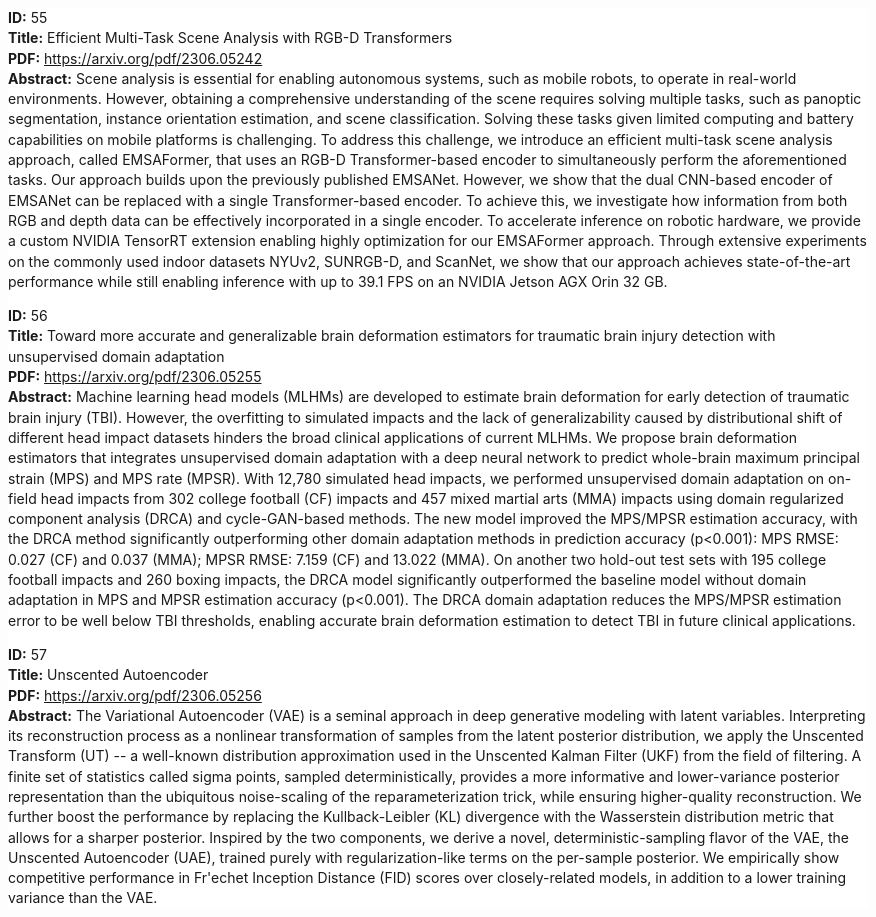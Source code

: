 **ID:** 55  
**Title:** Efficient Multi-Task Scene Analysis with RGB-D Transformers  
**PDF:** https://arxiv.org/pdf/2306.05242  
**Abstract:** Scene analysis is essential for enabling autonomous systems, such as mobile robots, to operate in real-world environments. However, obtaining a comprehensive understanding of the scene requires solving multiple tasks, such as panoptic segmentation, instance orientation estimation, and scene classification. Solving these tasks given limited computing and battery capabilities on mobile platforms is challenging. To address this challenge, we introduce an efficient multi-task scene analysis approach, called EMSAFormer, that uses an RGB-D Transformer-based encoder to simultaneously perform the aforementioned tasks. Our approach builds upon the previously published EMSANet. However, we show that the dual CNN-based encoder of EMSANet can be replaced with a single Transformer-based encoder. To achieve this, we investigate how information from both RGB and depth data can be effectively incorporated in a single encoder. To accelerate inference on robotic hardware, we provide a custom NVIDIA TensorRT extension enabling highly optimization for our EMSAFormer approach. Through extensive experiments on the commonly used indoor datasets NYUv2, SUNRGB-D, and ScanNet, we show that our approach achieves state-of-the-art performance while still enabling inference with up to 39.1 FPS on an NVIDIA Jetson AGX Orin 32 GB. 

**ID:** 56  
**Title:** Toward more accurate and generalizable brain deformation estimators for  traumatic brain injury detection with unsupervised domain adaptation  
**PDF:** https://arxiv.org/pdf/2306.05255  
**Abstract:** Machine learning head models (MLHMs) are developed to estimate brain deformation for early detection of traumatic brain injury (TBI). However, the overfitting to simulated impacts and the lack of generalizability caused by distributional shift of different head impact datasets hinders the broad clinical applications of current MLHMs. We propose brain deformation estimators that integrates unsupervised domain adaptation with a deep neural network to predict whole-brain maximum principal strain (MPS) and MPS rate (MPSR). With 12,780 simulated head impacts, we performed unsupervised domain adaptation on on-field head impacts from 302 college football (CF) impacts and 457 mixed martial arts (MMA) impacts using domain regularized component analysis (DRCA) and cycle-GAN-based methods. The new model improved the MPS/MPSR estimation accuracy, with the DRCA method significantly outperforming other domain adaptation methods in prediction accuracy (p<0.001): MPS RMSE: 0.027 (CF) and 0.037 (MMA); MPSR RMSE: 7.159 (CF) and 13.022 (MMA). On another two hold-out test sets with 195 college football impacts and 260 boxing impacts, the DRCA model significantly outperformed the baseline model without domain adaptation in MPS and MPSR estimation accuracy (p<0.001). The DRCA domain adaptation reduces the MPS/MPSR estimation error to be well below TBI thresholds, enabling accurate brain deformation estimation to detect TBI in future clinical applications. 

**ID:** 57  
**Title:** Unscented Autoencoder  
**PDF:** https://arxiv.org/pdf/2306.05256  
**Abstract:** The Variational Autoencoder (VAE) is a seminal approach in deep generative modeling with latent variables. Interpreting its reconstruction process as a nonlinear transformation of samples from the latent posterior distribution, we apply the Unscented Transform (UT) -- a well-known distribution approximation used in the Unscented Kalman Filter (UKF) from the field of filtering. A finite set of statistics called sigma points, sampled deterministically, provides a more informative and lower-variance posterior representation than the ubiquitous noise-scaling of the reparameterization trick, while ensuring higher-quality reconstruction. We further boost the performance by replacing the Kullback-Leibler (KL) divergence with the Wasserstein distribution metric that allows for a sharper posterior. Inspired by the two components, we derive a novel, deterministic-sampling flavor of the VAE, the Unscented Autoencoder (UAE), trained purely with regularization-like terms on the per-sample posterior. We empirically show competitive performance in Fr\'echet Inception Distance (FID) scores over closely-related models, in addition to a lower training variance than the VAE. 
